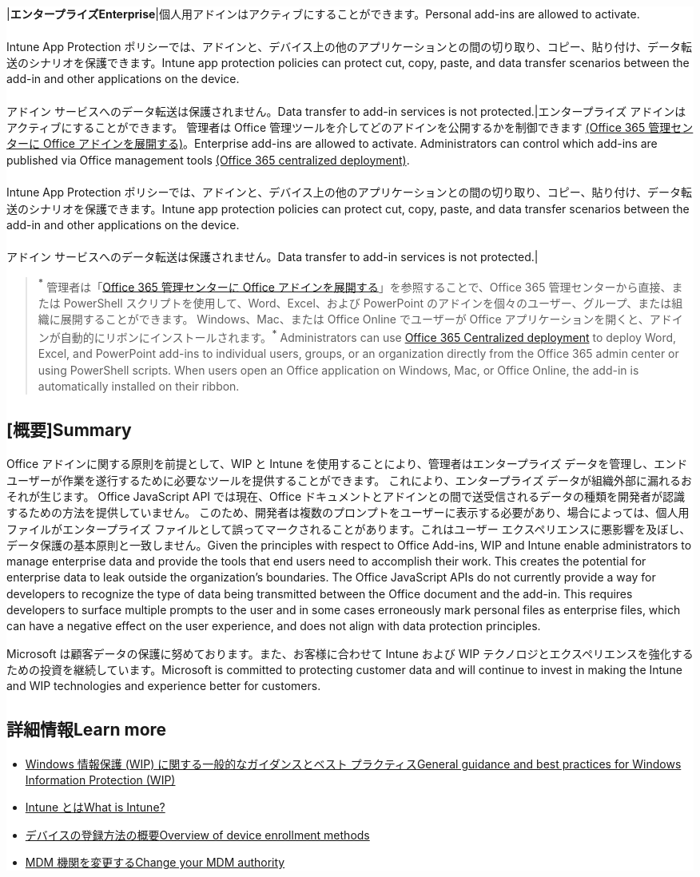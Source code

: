 |<span data-ttu-id="eb12d-190">**エンタープライズ**</span><span class="sxs-lookup"><span data-stu-id="eb12d-190">**Enterprise**</span></span>|<span data-ttu-id="eb12d-191">個人用アドインはアクティブにすることができます。</span><span class="sxs-lookup"><span data-stu-id="eb12d-191">Personal add-ins are allowed to activate.</span></span><br><br><span data-ttu-id="eb12d-192">Intune App Protection ポリシーでは、アドインと、デバイス上の他のアプリケーションとの間の切り取り、コピー、貼り付け、データ転送のシナリオを保護できます。</span><span class="sxs-lookup"><span data-stu-id="eb12d-192">Intune app protection policies can protect cut, copy, paste, and data transfer scenarios between the add-in and other applications on the device.</span></span><br><br><span data-ttu-id="eb12d-193">アドイン サービスへのデータ転送は保護されません。</span><span class="sxs-lookup"><span data-stu-id="eb12d-193">Data transfer to add-in services is not protected.</span></span>|<span data-ttu-id="eb12d-p116">エンタープライズ アドインはアクティブにすることができます。 管理者は Office 管理ツールを介してどのアドインを公開するかを制御できます [(Office 365 管理センターに Office アドインを展開する)](https://support.office.com/article/Deploy-Office-add-ins-in-the-Office-365-admin-center-737e8c86-be63-44d7-bf02-492fa7cd9c3f)。</span><span class="sxs-lookup"><span data-stu-id="eb12d-p116">Enterprise add-ins are allowed to activate. Administrators can control which add-ins are published via Office management tools [(Office 365 centralized deployment)](https://support.office.com/article/Deploy-Office-add-ins-in-the-Office-365-admin-center-737e8c86-be63-44d7-bf02-492fa7cd9c3f).</span></span><br><br><span data-ttu-id="eb12d-196">Intune App Protection ポリシーでは、アドインと、デバイス上の他のアプリケーションとの間の切り取り、コピー、貼り付け、データ転送のシナリオを保護できます。</span><span class="sxs-lookup"><span data-stu-id="eb12d-196">Intune app protection policies can protect cut, copy, paste, and data transfer scenarios between the add-in and other applications on the device.</span></span><br><br><span data-ttu-id="eb12d-197">アドイン サービスへのデータ転送は保護されません。</span><span class="sxs-lookup"><span data-stu-id="eb12d-197">Data transfer to add-in services is not protected.</span></span>|

><span data-ttu-id="eb12d-p117">**<sup>\*</sup>** 管理者は「[Office 365 管理センターに Office アドインを展開する](https://support.office.com/article/Deploy-Office-add-ins-in-the-Office-365-admin-center-737e8c86-be63-44d7-bf02-492fa7cd9c3f)」を参照することで、Office 365 管理センターから直接、または PowerShell スクリプトを使用して、Word、Excel、および PowerPoint のアドインを個々のユーザー、グループ、または組織に展開することができます。 Windows、Mac、または Office Online でユーザーが Office アプリケーションを開くと、アドインが自動的にリボンにインストールされます。</span><span class="sxs-lookup"><span data-stu-id="eb12d-p117">**<sup>\*</sup>** Administrators can use [Office 365 Centralized deployment](https://support.office.com/article/Deploy-Office-add-ins-in-the-Office-365-admin-center-737e8c86-be63-44d7-bf02-492fa7cd9c3f) to deploy Word, Excel, and PowerPoint add-ins to individual users, groups, or an organization directly from the Office 365 admin center or using PowerShell scripts. When users open an Office application on Windows, Mac, or Office Online, the add-in is automatically installed on their ribbon.</span></span>

## <a name="summary"></a><span data-ttu-id="eb12d-200">[概要]</span><span class="sxs-lookup"><span data-stu-id="eb12d-200">Summary</span></span>

<span data-ttu-id="eb12d-p118">Office アドインに関する原則を前提として、WIP と Intune を使用することにより、管理者はエンタープライズ データを管理し、エンドユーザーが作業を遂行するために必要なツールを提供することができます。 これにより、エンタープライズ データが組織外部に漏れるおそれが生じます。 Office JavaScript API では現在、Office ドキュメントとアドインとの間で送受信されるデータの種類を開発者が認識するための方法を提供していません。 このため、開発者は複数のプロンプトをユーザーに表示する必要があり、場合によっては、個人用ファイルがエンタープライズ ファイルとして誤ってマークされることがあります。これはユーザー エクスペリエンスに悪影響を及ぼし、データ保護の基本原則と一致しません。</span><span class="sxs-lookup"><span data-stu-id="eb12d-p118">Given the principles with respect to Office Add-ins, WIP and Intune enable administrators to manage enterprise data and provide the tools that end users need to accomplish their work. This creates the potential for enterprise data to leak outside the organization’s boundaries. The Office JavaScript APIs do not currently provide a way for developers to recognize the type of data being transmitted between the Office document and the add-in. This requires developers to surface multiple prompts to the user and in some cases erroneously mark personal files as enterprise files, which can have a negative effect on the user experience, and does not align with data protection principles.</span></span>

<span data-ttu-id="eb12d-205">Microsoft は顧客データの保護に努めております。また、お客様に合わせて Intune および WIP テクノロジとエクスペリエンスを強化するための投資を継続しています。</span><span class="sxs-lookup"><span data-stu-id="eb12d-205">Microsoft is committed to protecting customer data and will continue to invest in making the Intune and WIP technologies and experience better for customers.</span></span>

## <a name="learn-more"></a><span data-ttu-id="eb12d-206">詳細情報</span><span class="sxs-lookup"><span data-stu-id="eb12d-206">Learn more</span></span>

-   [<span data-ttu-id="eb12d-207">Windows 情報保護 (WIP) に関する一般的なガイダンスとベスト プラクティス</span><span class="sxs-lookup"><span data-stu-id="eb12d-207">General guidance and best practices for Windows Information Protection (WIP)</span></span>](https://docs.microsoft.com/windows/threat-protection/windows-information-protection/guidance-and-best-practices-wip)

-   [<span data-ttu-id="eb12d-208">Intune とは</span><span class="sxs-lookup"><span data-stu-id="eb12d-208">What is Intune?</span></span>](https://docs.microsoft.com/intune/introduction-intune)

-   [<span data-ttu-id="eb12d-209">デバイスの登録方法の概要</span><span class="sxs-lookup"><span data-stu-id="eb12d-209">Overview of device enrollment methods</span></span>](https://docs.microsoft.com/sccm/mdm/plan-design/device-enrollment-methods)

-   [<span data-ttu-id="eb12d-210">MDM 機関を変更する</span><span class="sxs-lookup"><span data-stu-id="eb12d-210">Change your MDM authority</span></span>](https://docs.microsoft.com/sccm/mdm/deploy-use/change-mdm-authority)
